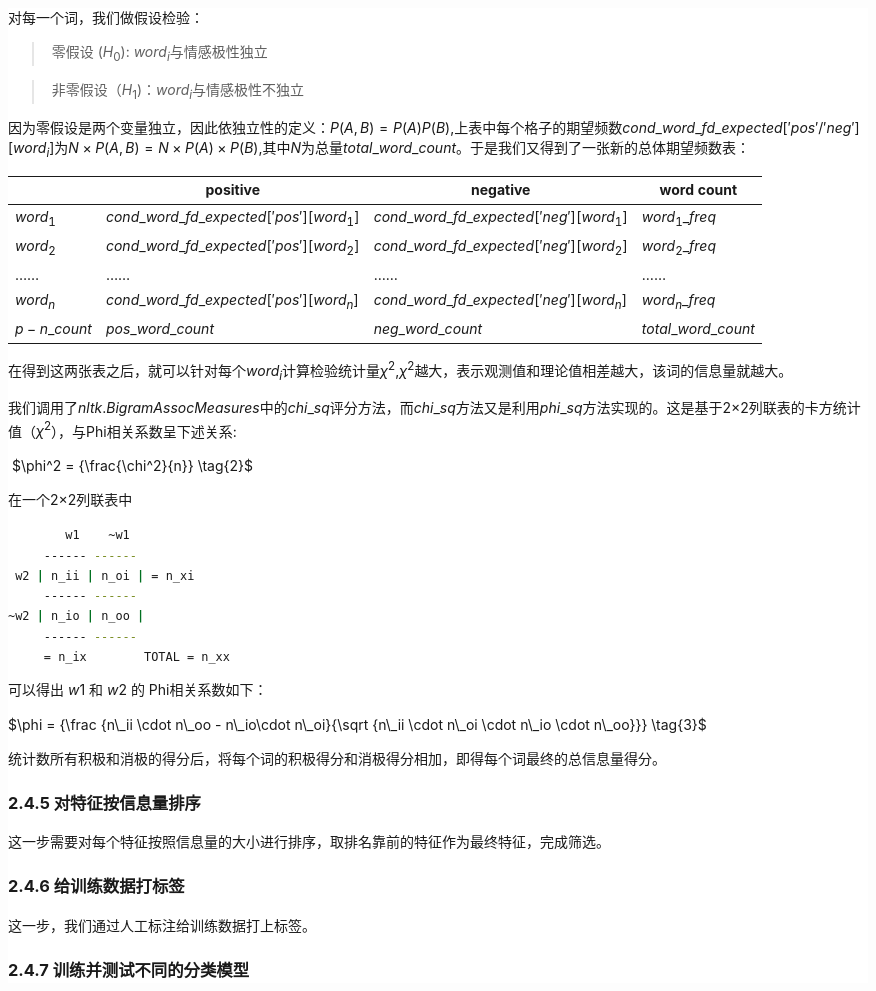 对每一个词，我们做假设检验：

> ​                                           零假设 ($H_0$):  $word_i$与情感极性独立

> ​                                           非零假设（$H_1$)：$word_i$与情感极性不独立

因为零假设是两个变量独立，因此依独立性的定义：$P(A,B) = P(A)P(B)$,上表中每个格子的期望频数$cond\_word\_fd\_expected['pos'/'neg'][word_i]$为$N\times P(A,B) = N\times P(A)\times P(B)$,其中$N$为总量$total\_word\_count$。于是我们又得到了一张新的总体期望频数表：

|              | positive                                  | negative                                  | word count           |
| ------------ | ----------------------------------------- | ----------------------------------------- | -------------------- |
| $word_1$     | $cond\_word\_fd\_expected['pos'][word_1]$ | $cond\_word\_fd\_expected['neg'][word_1]$ | $word_1\_freq$       |
| $word_2$     | $cond\_word\_fd\_expected['pos'][word_2]$ | $cond\_word\_fd\_expected['neg'][word_2]$ | $word_2\_freq$       |
| $……$         | ……                                        | ……                                        | ……                   |
| $word_n$     | $cond\_word\_fd\_expected['pos'][word_n]$ | $cond\_word\_fd\_expected['neg'][word_n]$ | $word_n\_freq$       |
| $p-n\_count$ | $pos\_word\_count$                        | $neg\_word\_count$                        | $total\_word\_count$ |

在得到这两张表之后，就可以针对每个$word_i$计算检验统计量$\chi^2$,$\chi^2$越大，表示观测值和理论值相差越大，该词的信息量就越大。

我们调用了$nltk.BigramAssocMeasures$中的$chi\_sq$评分方法，而$chi\_sq$方法又是利用$phi\_sq$方法实现的。这是基于2×2列联表的卡方统计值（$\chi^2$），与Phi相关系数呈下述关系:

​												$\phi^2 = {\frac{\chi^2}{n}} \tag{2}$

在一个2×2列联表中

```bash
        w1    ~w1
     ------ ------
 w2 | n_ii | n_oi | = n_xi
     ------ ------
~w2 | n_io | n_oo |
     ------ ------
     = n_ix        TOTAL = n_xx
```

可以得出 $w1$ 和 $w2$ 的 Phi相关系数如下：

$\phi = {\frac {n\_ii \cdot n\_oo - n\_io\cdot n\_oi}{\sqrt {n\_ii \cdot n\_oi \cdot n\_io \cdot n\_oo}}} \tag{3}$



统计数所有积极和消极的得分后，将每个词的积极得分和消极得分相加，即得每个词最终的总信息量得分。

### 2.4.5 对特征按信息量排序 

这一步需要对每个特征按照信息量的大小进行排序，取排名靠前的特征作为最终特征，完成筛选。

### 2.4.6 给训练数据打标签 

这一步，我们通过人工标注给训练数据打上标签。

### 2.4.7 训练并测试不同的分类模型
